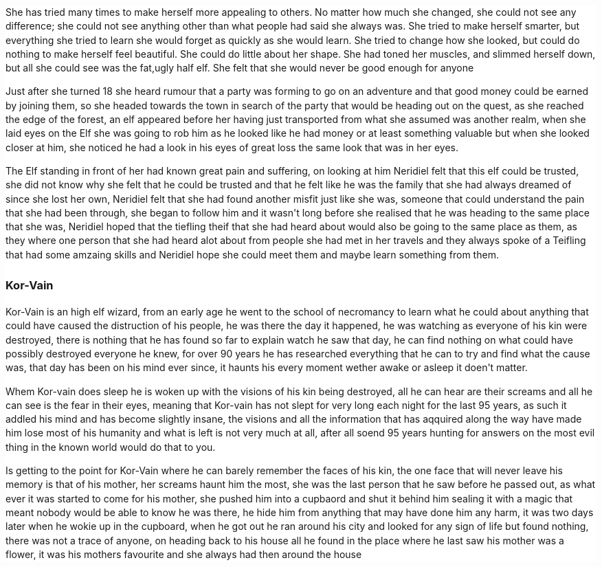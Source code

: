 She has tried many times to make herself more appealing to others. No matter how much she changed, she could not see any difference; she could not see anything other than what people had said she always was. She tried to make herself smarter, but everything she tried to learn she would forget as quickly as she would learn. She tried to change how she looked, but could do nothing to make herself feel beautiful. She could do little about her shape. She had toned her muscles, and slimmed herself down, but all she could see was the fat,ugly half elf. She felt that she would never be good enough for anyone 

Just after she turned 18 she heard rumour that a party was forming to go on an adventure and that good money could be earned by joining them, so she headed towards the town in search of the party that would be heading out on the quest, as she reached the edge of the forest, an elf appeared before her having just transported from what she assumed was another realm, when she laid eyes on the Elf she was going to rob him as he looked like he had money or at least something valuable but when she looked closer at him, she noticed he had a look in his eyes of great loss the same look that was in her eyes. 

The Elf standing in front of her had known great pain and suffering, on looking at him Neridiel felt that this elf could be trusted, she did not know why she felt that he could be trusted and that he felt like he was the family that she had always dreamed of since she lost her own, Neridiel felt that she had found another misfit just like she was, someone that could understand the pain that she had been through, she began to follow him and it wasn't long before she realised that he was heading to the same place that she was, Neridiel hoped that the tiefling theif that she had heard about would also be going to the same place as them, as they where one person that she had heard alot about from people she had met in her travels and they always spoke of a Teifling that had some amzaing skills and Neridiel hope she could meet them and maybe learn something from them. 

### Kor-Vain  

Kor-Vain is an high elf wizard, from an early age he went to the school of necromancy to learn what he could about anything that could have caused the distruction of his people, he was there the day it happened, he was watching as everyone of his kin were destroyed, there is nothing that he has found so far to explain watch he saw that day, he can find nothing on what could have possibly destroyed everyone he knew, for over 90 years he has researched everything that he can to try and find what the cause was, that day has been on his mind ever since, it haunts his every moment wether awake or asleep it doen't matter. 

Whem Kor-vain does sleep he is woken up with the visions of his kin being destroyed, all he can hear are their screams and all he can see is the fear in their eyes, meaning that Kor-vain has not slept for very long each night for the last 95 years, as such it addled his mind and has become slightly insane, the visions and all the information that has aqquired along the way have made him lose most of his humanity and what is left is not very much at all, after all soend 95 years hunting for answers on the most evil thing in the known world would do that to you. 

Is getting to the point for Kor-Vain where he can barely remember the faces of his kin, the one face that will never leave his memory is that of his mother, her screams haunt him the most, she was the last person that he saw before he passed out, as what ever it was started to come for his mother, she pushed him into a cupbaord and shut it behind him sealing it with a magic that meant nobody would be able to know he was there, he hide him from anything that may have done him any harm, it was two days later when he wokie up in the cupboard, when he got out he ran around his city and looked for any sign of life but found nothing, there was not a trace of anyone, on heading back to his house all he found in the place where he last saw his mother was a flower, it was his mothers favourite and she always had then around the house 
